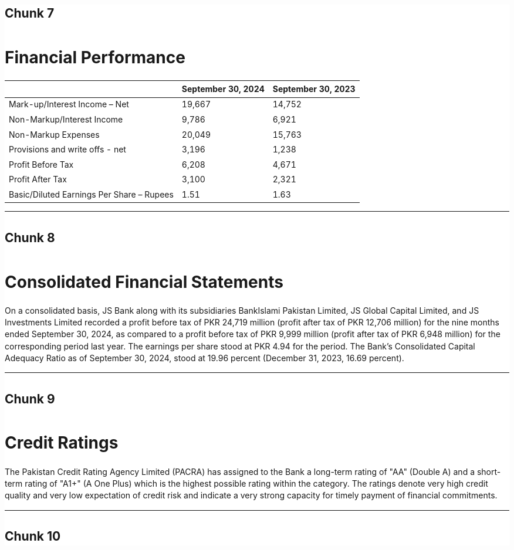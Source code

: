 
## Chunk 7

# Financial Performance

| |September 30, 2024|September 30, 2023|
|---|---|---|
|Mark-up/Interest Income – Net|19,667|14,752|
|Non-Markup/Interest Income|9,786|6,921|
|Non-Markup Expenses|20,049|15,763|
|Provisions and write offs - net|3,196|1,238|
|Profit Before Tax|6,208|4,671|
|Profit After Tax|3,100|2,321|
|Basic/Diluted Earnings Per Share – Rupees|1.51|1.63|

---

## Chunk 8

# Consolidated Financial Statements

On a consolidated basis, JS Bank along with its subsidiaries BankIslami Pakistan Limited, JS Global Capital Limited, and JS Investments Limited recorded a profit before tax of PKR 24,719 million (profit after tax of PKR 12,706 million) for the nine months ended September 30, 2024, as compared to a profit before tax of PKR 9,999 million (profit after tax of PKR 6,948 million) for the corresponding period last year. The earnings per share stood at PKR 4.94 for the period. The Bank’s Consolidated Capital Adequacy Ratio as of September 30, 2024, stood at 19.96 percent (December 31, 2023, 16.69 percent).

---

## Chunk 9

# Credit Ratings

The Pakistan Credit Rating Agency Limited (PACRA) has assigned to the Bank a long-term rating of "AA" (Double A) and a short-term rating of "A1+" (A One Plus) which is the highest possible rating within the category. The ratings denote very high credit quality and very low expectation of credit risk and indicate a very strong capacity for timely payment of financial commitments.

---

## Chunk 10
